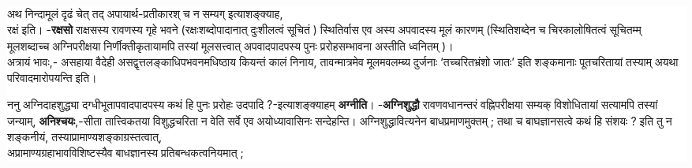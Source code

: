 अथ निन्दामूलं दृढं चेत् तद् अपायार्थ-प्रतीकारश् च न सम्यग् इत्याशङ्क्याह,  
रक्षं इति। -**रक्षसो** राक्षसस्य रावणस्य गृहे भवने (रक्षःशब्दोपादानात् दुःशीलत्वं सूचितं ) स्थितिर्वास एव अस्य अपवादस्य मूलं कारणम् (स्थितिशब्देन च चिरकालोषितत्वं सूचितम्म् मूलशब्दाच्च अग्निपरीक्षया निर्णीक्तीकृतायामपि तस्यां मूलसत्त्वात् अपवादपादपस्य पुनः प्ररोहसम्भावना अस्तीति ध्वनितम् )।  
अत्रायं भावः,- असहाया वैदेही असद्वृत्तलङ्काधिपभवनमधिष्ठाय कियन्तं कालं निनाय, तावन्मात्रमेव मूलमवलम्ब्य दुर्जनाः ‘तच्चरितभ्रंशो जातः’ इति शङ्कमानाः पूतचरितायां तस्याम् अयथा परिवादमारोपयन्ति इति। 

ननु अग्निदाहशुद्ध्या दग्धीभूतापवादपादपस्य कथं हि पुनः प्ररोहः उदपादि ?-इत्याशङ्क्याहम् **अग्नीति**। -**अग्निशुद्धौ** रावणवधानन्तरं वह्निपरीक्षया सम्यक् विशोधितायां सत्यामपि तस्यां जन्याम्, **अनिश्चयः**,-सीता तात्त्विकतया विशुद्धचरिता न वेति सर्वे एव अयोध्यावासिनः सन्देहन्ति। अग्निशुद्धावित्यनेन बाधप्रमाणमुक्तम् ; तथा च बाघज्ञानसत्वे कथं हि संशयः ? इति तु न शङ्कनीयं, तस्याप्रामाण्यशङ्काग्रस्तत्वात्,  
अप्रामाण्यग्रहाभावविशिष्टस्यैव बाधज्ञानस्य प्रतिबन्धकत्वनियमात् ;  
